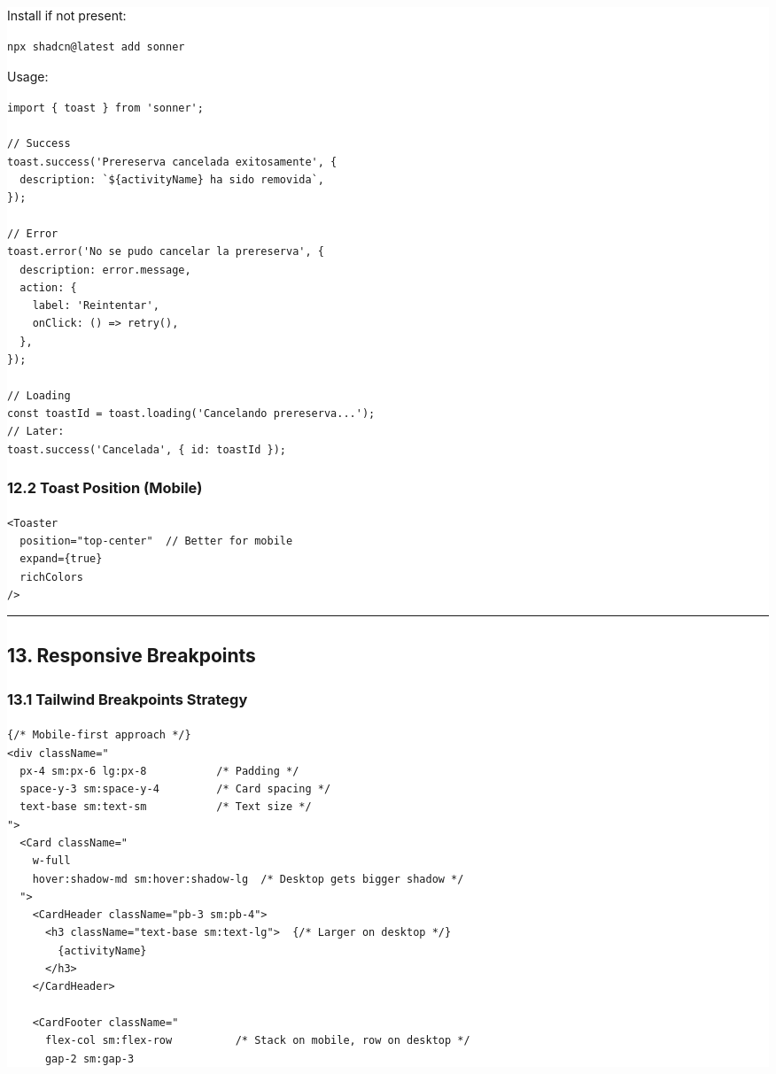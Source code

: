Install if not present:
```bash
npx shadcn@latest add sonner
```

Usage:
```tsx
import { toast } from 'sonner';

// Success
toast.success('Prereserva cancelada exitosamente', {
  description: `${activityName} ha sido removida`,
});

// Error
toast.error('No se pudo cancelar la prereserva', {
  description: error.message,
  action: {
    label: 'Reintentar',
    onClick: () => retry(),
  },
});

// Loading
const toastId = toast.loading('Cancelando prereserva...');
// Later:
toast.success('Cancelada', { id: toastId });
```

### 12.2 Toast Position (Mobile)

```tsx
<Toaster
  position="top-center"  // Better for mobile
  expand={true}
  richColors
/>
```

---

## 13. Responsive Breakpoints

### 13.1 Tailwind Breakpoints Strategy

```tsx
{/* Mobile-first approach */}
<div className="
  px-4 sm:px-6 lg:px-8           /* Padding */
  space-y-3 sm:space-y-4         /* Card spacing */
  text-base sm:text-sm           /* Text size */
">
  <Card className="
    w-full
    hover:shadow-md sm:hover:shadow-lg  /* Desktop gets bigger shadow */
  ">
    <CardHeader className="pb-3 sm:pb-4">
      <h3 className="text-base sm:text-lg">  {/* Larger on desktop */}
        {activityName}
      </h3>
    </CardHeader>

    <CardFooter className="
      flex-col sm:flex-row          /* Stack on mobile, row on desktop */
      gap-2 sm:gap-3
```